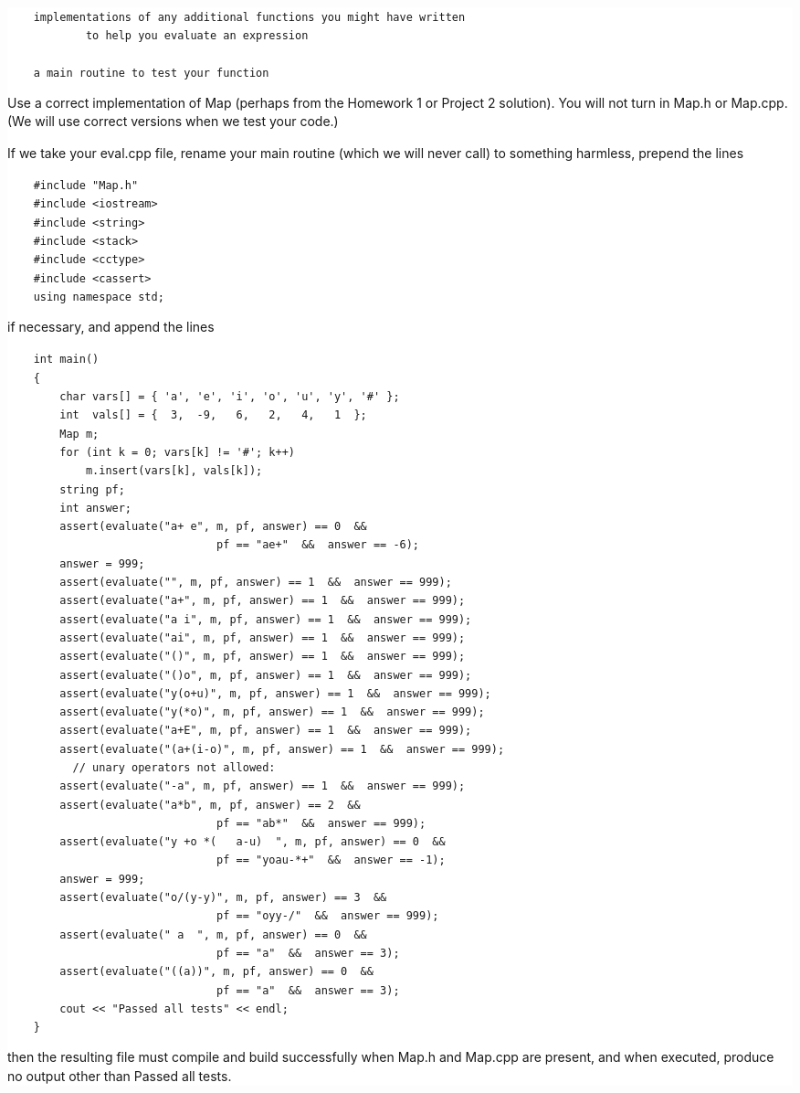         implementations of any additional functions you might have written
                to help you evaluate an expression

        a main routine to test your function
Use a correct implementation of Map (perhaps from the Homework 1 or Project 2 solution). You will not turn in Map.h or Map.cpp. (We will use correct versions when we test your code.)

If we take your eval.cpp file, rename your main routine (which we will never call) to something harmless, prepend the lines

        #include "Map.h"
        #include <iostream>
        #include <string>
        #include <stack>
        #include <cctype>
        #include <cassert>
        using namespace std;
if necessary, and append the lines

        int main()
        {
            char vars[] = { 'a', 'e', 'i', 'o', 'u', 'y', '#' };
            int  vals[] = {  3,  -9,   6,   2,   4,   1  };
            Map m;
            for (int k = 0; vars[k] != '#'; k++)
                m.insert(vars[k], vals[k]);
            string pf;
            int answer;
            assert(evaluate("a+ e", m, pf, answer) == 0  &&
                                    pf == "ae+"  &&  answer == -6);
            answer = 999;
            assert(evaluate("", m, pf, answer) == 1  &&  answer == 999);
            assert(evaluate("a+", m, pf, answer) == 1  &&  answer == 999);
            assert(evaluate("a i", m, pf, answer) == 1  &&  answer == 999);
            assert(evaluate("ai", m, pf, answer) == 1  &&  answer == 999);
            assert(evaluate("()", m, pf, answer) == 1  &&  answer == 999);
            assert(evaluate("()o", m, pf, answer) == 1  &&  answer == 999);
            assert(evaluate("y(o+u)", m, pf, answer) == 1  &&  answer == 999);
            assert(evaluate("y(*o)", m, pf, answer) == 1  &&  answer == 999);
            assert(evaluate("a+E", m, pf, answer) == 1  &&  answer == 999);
            assert(evaluate("(a+(i-o)", m, pf, answer) == 1  &&  answer == 999);
              // unary operators not allowed:
            assert(evaluate("-a", m, pf, answer) == 1  &&  answer == 999);
            assert(evaluate("a*b", m, pf, answer) == 2  &&
                                    pf == "ab*"  &&  answer == 999);
            assert(evaluate("y +o *(   a-u)  ", m, pf, answer) == 0  &&
                                    pf == "yoau-*+"  &&  answer == -1);
            answer = 999;
            assert(evaluate("o/(y-y)", m, pf, answer) == 3  &&
                                    pf == "oyy-/"  &&  answer == 999);
            assert(evaluate(" a  ", m, pf, answer) == 0  &&
                                    pf == "a"  &&  answer == 3);
            assert(evaluate("((a))", m, pf, answer) == 0  &&
                                    pf == "a"  &&  answer == 3);
            cout << "Passed all tests" << endl;
        }
then the resulting file must compile and build successfully when Map.h and Map.cpp are present, and when executed, produce no output other than Passed all tests.
